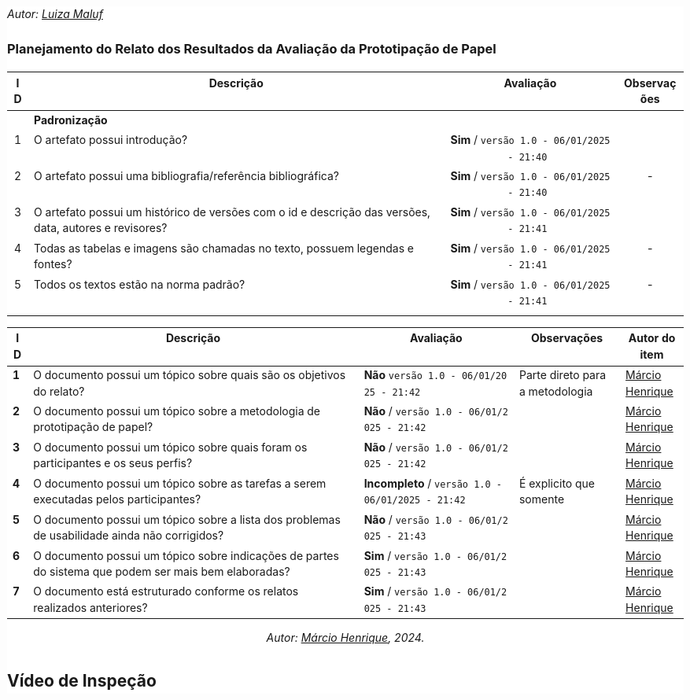 
_Autor: [Luiza Maluf](https://github.com/LuizaMaluf)_

</center>

### **Planejamento do Relato dos Resultados da Avaliação da Prototipação de Papel**

<center>

|  ID  | Descrição                                                                                              | Avaliação  |                Observações                |
| :--: | ------------------------------------------------------------------------------------------------------ | :--------: | :---------------------------------------: |
|      | **Padronização**                                                                                       |
|  1   | O artefato possui introdução?                                                                          |   **Sim**    / ``versão 1.0 - 06/01/2025 - 21:40 ``    |                                       |
|  2   | O artefato possui uma bibliografia/referência bibliográfica?                                           |   **Sim**  / ``versão 1.0 - 06/01/2025 - 21:40 ``    |                     -                     |
|  3   | O artefato possui um histórico de versões com o id e descrição das versões, data, autores e revisores? |    **Sim**  / ``versão 1.0 - 06/01/2025 - 21:41 ``    |                                       |
|  4   | Todas as tabelas e imagens são chamadas no texto, possuem legendas e fontes?                         |    **Sim**  / ``versão 1.0 - 06/01/2025 - 21:41 ``      |                     -                     |
|  5   | Todos os textos estão na norma padrão?                                                                 |    **Sim**  / ``versão 1.0 - 06/01/2025 - 21:41 ``   |                     -                     |
|      |



| **ID** | **Descrição** | **Avaliação** | **Observações** |**Autor do item**|
|--------|---------------|---------------|-----------------|-------|
| **1**  | O documento possui um tópico sobre quais são os objetivos do relato?  | **Não** ``versão 1.0 - 06/01/2025 - 21:42 ``  |Parte direto para a metodologia|  [Márcio Henrique](https://github.com/DeM4rcio) |
| **2**  | O documento possui um tópico sobre a metodologia de prototipação de papel? | **Não** / ``versão 1.0 - 06/01/2025 - 21:42 `` | |[Márcio Henrique](https://github.com/DeM4rcio) |
| **3**  | O documento possui um tópico sobre quais foram os participantes e os seus perfis? | **Não** / ``versão 1.0 - 06/01/2025 - 21:42 ``  | |[Márcio Henrique](https://github.com/DeM4rcio) |
| **4**  | O documento possui um tópico sobre as tarefas a serem executadas pelos participantes?| **Incompleto** / ``versão 1.0 - 06/01/2025 - 21:42 `` | É explicito que somente | [Márcio Henrique](https://github.com/DeM4rcio) |
| **5**  | O documento possui um tópico sobre a lista dos problemas de usabilidade ainda não corrigidos?| **Não** / ``versão 1.0 - 06/01/2025 - 21:43 ``  | |[Márcio Henrique](https://github.com/DeM4rcio) |
| **6**   | O documento possui um tópico sobre indicações de partes do sistema que podem ser mais bem elaboradas? | **Sim** / ``versão 1.0 - 06/01/2025 - 21:43 `` | |[Márcio Henrique](https://github.com/DeM4rcio) |
| **7**   | O documento está estruturado conforme os relatos realizados anteriores?| **Sim** / ``versão 1.0 - 06/01/2025 - 21:43 `` |  | [Márcio Henrique](https://github.com/DeM4rcio) |


_Autor: [Márcio Henrique](https://github.com/DeM4rcio), 2024._

</center>


## Vídeo de Inspeção

<center>

<iframe width="560" height="315" src="https://www.youtube.com/embed/ycQVVftsMjA?si=yRprROHC1sYn1jqX" title="YouTube video player" frameborder="0" allow="accelerometer; autoplay; clipboard-write; encrypted-media; gyroscope; picture-in-picture; web-share" referrerpolicy="strict-origin-when-cross-origin" allowfullscreen></iframe>
